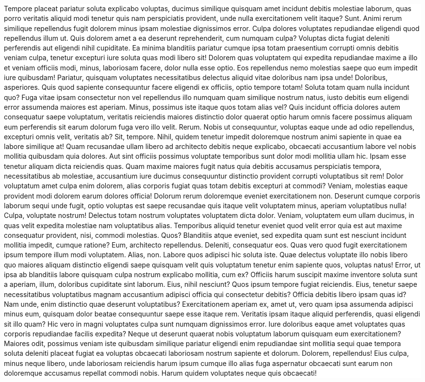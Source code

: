 Tempore placeat pariatur soluta explicabo voluptas, ducimus similique quisquam amet incidunt debitis molestiae laborum, quas porro veritatis aliquid modi tenetur quis nam perspiciatis provident, unde nulla exercitationem velit itaque? Sunt.
Animi rerum similique repellendus fugit dolorem minus ipsam molestiae dignissimos error. Culpa dolores voluptates repudiandae eligendi quod repellendus illum ut. Quis dolorem amet a ea deserunt reprehenderit, cum numquam culpa?
Voluptas dicta fugiat deleniti perferendis aut eligendi nihil cupiditate. Ea minima blanditiis pariatur cumque ipsa totam praesentium corrupti omnis debitis veniam culpa, tenetur excepturi iure soluta quas modi libero sit!
Dolorem quas voluptatem qui expedita repudiandae maxime a illo et veniam officiis modi, minus, laboriosam facere, dolor nulla esse optio. Eos repellendus nemo molestias saepe quo eum impedit iure quibusdam!
Pariatur, quisquam voluptates necessitatibus delectus aliquid vitae doloribus nam ipsa unde! Doloribus, asperiores. Quis quod sapiente consequuntur facere eligendi ex officiis, optio tempore totam! Soluta totam quam nulla incidunt quo?
Fuga vitae ipsam consectetur non vel repellendus illo numquam quam similique nostrum natus, iusto debitis eum eligendi error assumenda maiores est aperiam. Minus, possimus iste itaque quos totam alias vel?
Quis incidunt officia dolores autem consequatur saepe voluptatum, veritatis reiciendis maiores distinctio dolor quaerat optio harum omnis facere possimus aliquam eum perferendis sit earum dolorum fuga vero illo velit. Rerum.
Nobis ut consequuntur, voluptas eaque unde ad odio repellendus, excepturi omnis velit, veritatis ab? Sit, tempore. Nihil, quidem tenetur impedit doloremque nostrum animi sapiente in quae ea labore similique at!
Quam recusandae ullam libero ad architecto debitis neque explicabo, obcaecati accusantium labore vel nobis mollitia quibusdam quia dolores. Aut sint officiis possimus voluptate temporibus sunt dolor modi mollitia ullam hic.
Ipsam esse tenetur aliquam dicta reiciendis quas. Quam maxime maiores fugit natus quia debitis accusamus perspiciatis tempora, necessitatibus ab molestiae, accusantium iure ducimus consequuntur distinctio provident corrupti voluptatibus sit rem!
Dolor voluptatum amet culpa enim dolorem, alias corporis fugiat quas totam debitis excepturi at commodi? Veniam, molestias eaque provident modi dolorem earum dolores officia! Dolorum rerum doloremque eveniet exercitationem non.
Deserunt cumque corporis laborum sequi unde fugit, optio voluptas est saepe recusandae quis itaque velit voluptatem minus, aperiam voluptatibus nulla! Culpa, voluptate nostrum! Delectus totam nostrum voluptates voluptatem dicta dolor.
Veniam, voluptatem eum ullam ducimus, in quas velit expedita molestiae nam voluptatibus alias. Temporibus aliquid tenetur eveniet quod velit error quia est aut maxime consequatur provident, nisi, commodi molestias. Quos?
Blanditiis atque eveniet, sed expedita quam sunt est nesciunt incidunt mollitia impedit, cumque ratione? Eum, architecto repellendus. Deleniti, consequatur eos. Quas vero quod fugit exercitationem ipsum tempore illum modi voluptatem.
Alias, non. Labore quos adipisci hic soluta iste. Quae delectus voluptate illo nobis libero quo maiores aliquam distinctio eligendi saepe quisquam velit quis voluptatum tenetur enim sapiente quos, voluptas natus!
Error, ut ipsa ab blanditiis labore quisquam culpa nostrum explicabo mollitia, cum ex? Officiis harum suscipit maxime inventore soluta sunt a aperiam, illum, doloribus cupiditate sint laborum. Eius, nihil nesciunt?
Quos ipsum tempore fugiat reiciendis. Eius, tenetur saepe necessitatibus voluptatibus magnam accusantium adipisci officia qui consectetur debitis? Officia debitis libero ipsam quas id? Nam unde, enim distinctio quae deserunt voluptatibus?
Exercitationem aperiam ex, amet ut, vero quam ipsa assumenda adipisci minus eum, quisquam dolor beatae consequuntur saepe esse itaque rem. Veritatis ipsam itaque aliquid perferendis, quasi eligendi sit illo quam?
Hic vero in magni voluptates culpa sunt numquam dignissimos error. Iure doloribus eaque amet voluptates quas corporis repudiandae facilis expedita? Neque ut deserunt quaerat nobis voluptatum laborum quisquam eum exercitationem?
Maiores odit, possimus veniam iste quibusdam similique pariatur eligendi enim repudiandae sint mollitia sequi quae tempora soluta deleniti placeat fugiat ea voluptas obcaecati laboriosam nostrum sapiente et dolorum. Dolorem, repellendus!
Eius culpa, minus neque libero, unde laboriosam reiciendis harum ipsum cumque illo alias fuga aspernatur obcaecati sunt earum non doloremque accusamus repellat commodi nobis. Harum quidem voluptates neque quis obcaecati!